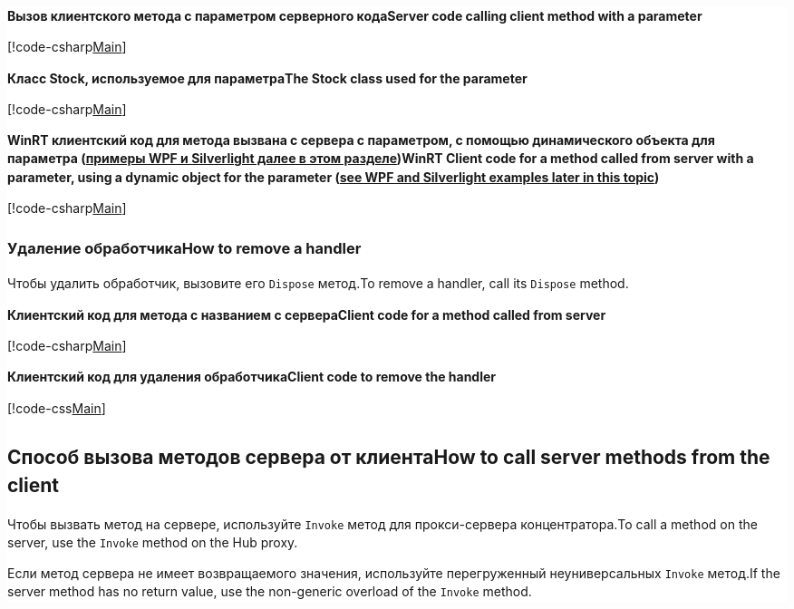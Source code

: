 <span data-ttu-id="531cd-238">**Вызов клиентского метода с параметром серверного кода**</span><span class="sxs-lookup"><span data-stu-id="531cd-238">**Server code calling client method with a parameter**</span></span>

[!code-csharp[Main](hubs-api-guide-net-client/samples/sample19.cs?highlight=3)]

<span data-ttu-id="531cd-239">**Класс Stock, используемое для параметра**</span><span class="sxs-lookup"><span data-stu-id="531cd-239">**The Stock class used for the parameter**</span></span>

[!code-csharp[Main](hubs-api-guide-net-client/samples/sample20.cs)]

<span data-ttu-id="531cd-240">**WinRT клиентский код для метода вызвана с сервера с параметром, с помощью динамического объекта для параметра ([примеры WPF и Silverlight далее в этом разделе](#wpfsl))**</span><span class="sxs-lookup"><span data-stu-id="531cd-240">**WinRT Client code for a method called from server with a parameter, using a dynamic object for the parameter ([see WPF and Silverlight examples later in this topic](#wpfsl))**</span></span>

[!code-csharp[Main](hubs-api-guide-net-client/samples/sample21.cs?highlight=1,5)]

<a id="removehandler"></a>

### <a name="how-to-remove-a-handler"></a><span data-ttu-id="531cd-241">Удаление обработчика</span><span class="sxs-lookup"><span data-stu-id="531cd-241">How to remove a handler</span></span>

<span data-ttu-id="531cd-242">Чтобы удалить обработчик, вызовите его `Dispose` метод.</span><span class="sxs-lookup"><span data-stu-id="531cd-242">To remove a handler, call its `Dispose` method.</span></span>

<span data-ttu-id="531cd-243">**Клиентский код для метода с названием с сервера**</span><span class="sxs-lookup"><span data-stu-id="531cd-243">**Client code for a method called from server**</span></span>

[!code-csharp[Main](hubs-api-guide-net-client/samples/sample22.cs?highlight=1)]

<span data-ttu-id="531cd-244">**Клиентский код для удаления обработчика**</span><span class="sxs-lookup"><span data-stu-id="531cd-244">**Client code to remove the handler**</span></span>

[!code-css[Main](hubs-api-guide-net-client/samples/sample23.css?highlight=1)]

<a id="callserver"></a>

## <a name="how-to-call-server-methods-from-the-client"></a><span data-ttu-id="531cd-245">Способ вызова методов сервера от клиента</span><span class="sxs-lookup"><span data-stu-id="531cd-245">How to call server methods from the client</span></span>

<span data-ttu-id="531cd-246">Чтобы вызвать метод на сервере, используйте `Invoke` метод для прокси-сервера концентратора.</span><span class="sxs-lookup"><span data-stu-id="531cd-246">To call a method on the server, use the `Invoke` method on the Hub proxy.</span></span>

<span data-ttu-id="531cd-247">Если метод сервера не имеет возвращаемого значения, используйте перегруженный неуниверсальных `Invoke` метод.</span><span class="sxs-lookup"><span data-stu-id="531cd-247">If the server method has no return value, use the non-generic overload of the `Invoke` method.</span></span>
